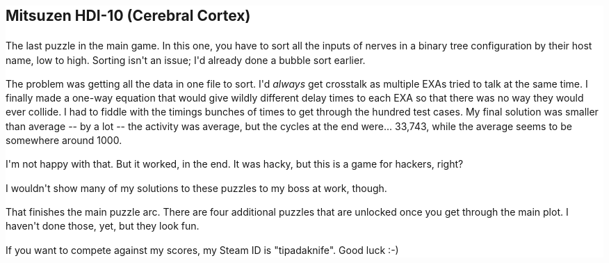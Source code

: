

Mitsuzen HDI-10 (Cerebral Cortex)
---------------------------------



The last puzzle in the main game. In this one, you have to sort all the inputs of nerves in a binary tree configuration by their host name, low to high. Sorting isn't an issue; I'd already done a bubble sort earlier.



The problem was getting all the data in one file to sort. I'd *always* get crosstalk as multiple EXAs tried to talk at the same time. I finally made a one-way equation that would give wildly different delay times to each EXA so that there was no way they would ever collide. I had to fiddle with the timings bunches of times to get through the hundred test cases. My final solution was smaller than average -- by a lot -- the activity was average, but the cycles at the end were... 33,743, while the average seems to be somewhere around 1000.



I'm not happy with that. But it worked, in the end. It was hacky, but this is a game for hackers, right?



I wouldn't show many of my solutions to these puzzles to my boss at work, though.



That finishes the main puzzle arc. There are four additional puzzles that are unlocked once you get through the main plot. I haven't done those, yet, but they look fun.



If you want to compete against my scores, my Steam ID is \"tipadaknife\". Good luck :-)





